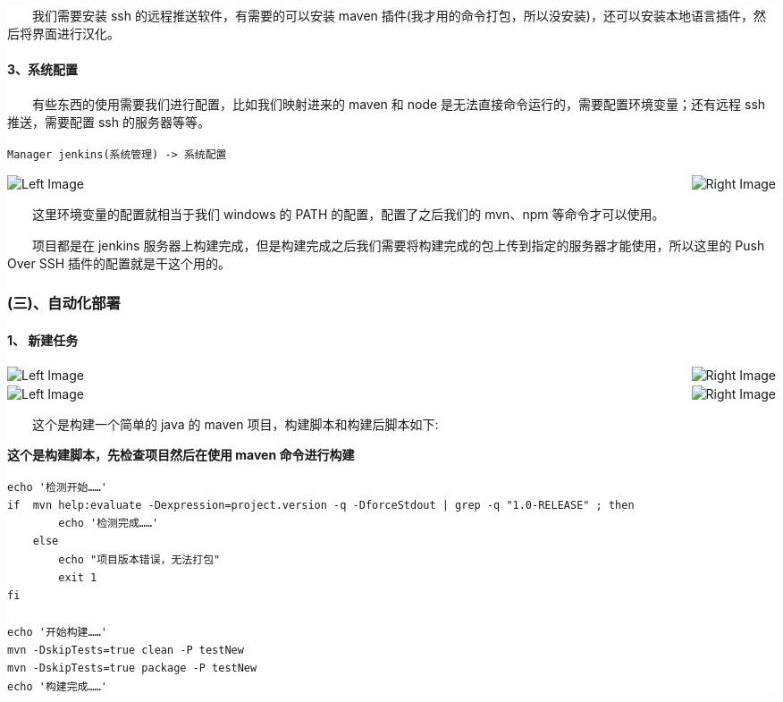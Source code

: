 &emsp;&emsp;我们需要安装 ssh 的远程推送软件，有需要的可以安装 maven 插件(我才用的命令打包，所以没安装)，还可以安装本地语言插件，然后将界面进行汉化。



#### 3、系统配置

&emsp;&emsp;有些东西的使用需要我们进行配置，比如我们映射进来的 maven 和 node 是无法直接命令运行的，需要配置环境变量；还有远程 ssh 推送，需要配置 ssh 的服务器等等。

```
Manager jenkins(系统管理) -> 系统配置
```



<div style="display: flex; align-items: center; justify-content: space-between;">
  <img src="https://loulangogogo.github.io/blog/images/202408/081006.png" alt="Left Image" style="max-width: 49%;">
  <img src="https://loulangogogo.github.io/blog/images/202408/081010.png" alt="Right Image" style="max-width: 49%;">
</div>

&emsp;&emsp;这里环境变量的配置就相当于我们 windows 的 PATH 的配置，配置了之后我们的 mvn、npm 等命令才可以使用。

&emsp;&emsp;项目都是在 jenkins 服务器上构建完成，但是构建完成之后我们需要将构建完成的包上传到指定的服务器才能使用，所以这里的 Push Over SSH 插件的配置就是干这个用的。



### (三)、自动化部署

#### 1、 新建任务

<div style="display: flex; align-items: center; justify-content: space-between;">
  <img src="https://loulangogogo.github.io/blog/images/202408/081011.png" alt="Left Image" style="max-width: 49%;">
  <img src="https://loulangogogo.github.io/blog/images/202408/081013.png" alt="Right Image" style="max-width: 49%;">
</div>

<div style="display: flex; align-items: center; justify-content: space-between;">
  <img src="https://loulangogogo.github.io/blog/images/202408/081016.png" alt="Left Image" style="max-width: 49%;">
  <img src="https://loulangogogo.github.io/blog/images/202408/081018.png" alt="Right Image" style="max-width: 49%;">
</div>

&emsp;&emsp;这个是构建一个简单的 java 的 maven 项目，构建脚本和构建后脚本如下:



**这个是构建脚本，先检查项目然后在使用 maven 命令进行构建**

```shell
echo '检测开始……'
if  mvn help:evaluate -Dexpression=project.version -q -DforceStdout | grep -q "1.0-RELEASE" ; then  
    	echo '检测完成……' 
	else
    	echo "项目版本错误，无法打包" 
    	exit 1
fi

echo '开始构建……'
mvn -DskipTests=true clean -P testNew
mvn -DskipTests=true package -P testNew
echo '构建完成……'
```
